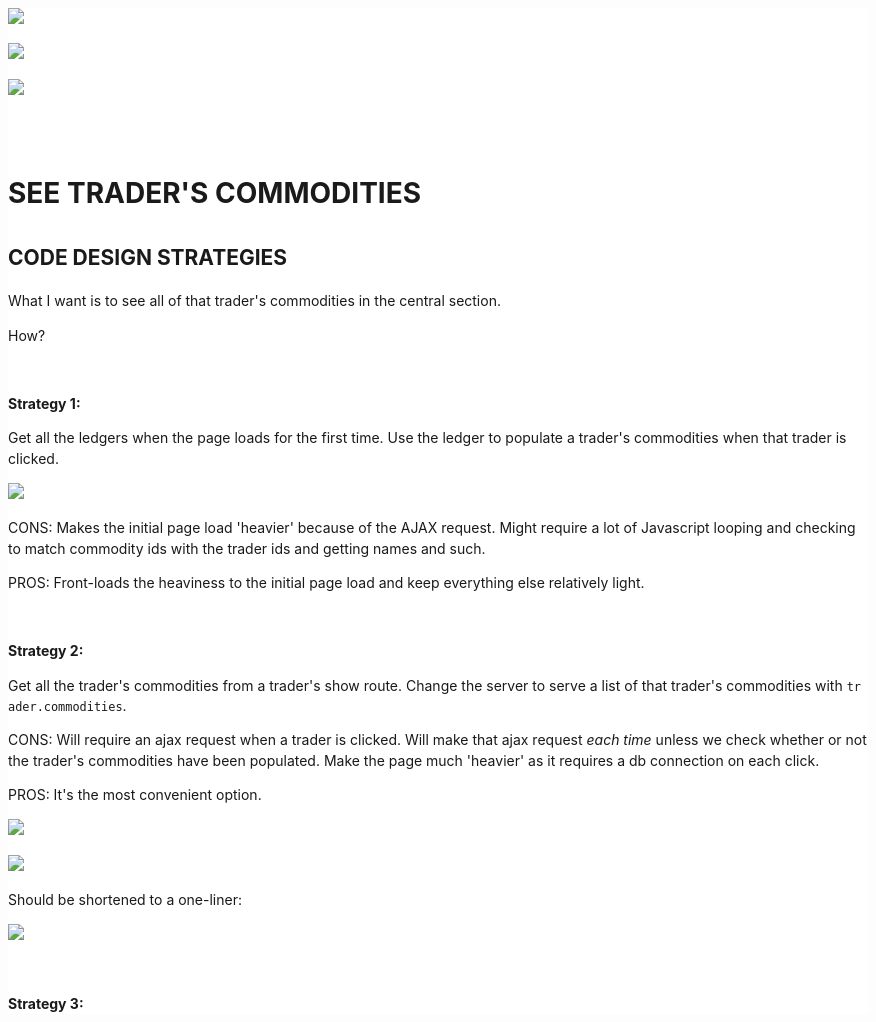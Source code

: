 ![](https://i.imgur.com/LLWKazO.png)

![](https://i.imgur.com/L7pc1ci.png)

![](https://i.imgur.com/Q8SUWJz.png)

<br>

# SEE TRADER'S COMMODITIES
 
## CODE DESIGN STRATEGIES

What I want is to see all of that trader's commodities in the central section. 

How?

<br>

**Strategy 1:** 

Get all the ledgers when the page loads for the first time. Use the ledger to populate a trader's commodities when that trader is clicked.

![](https://i.imgur.com/muQWCpl.png)

CONS: Makes the initial page load 'heavier' because of the AJAX request. Might require a lot of Javascript looping and checking to match commodity ids with the trader ids and getting names and such.

PROS: Front-loads the heaviness to the initial page load and keep everything else relatively light. 

<br>

**Strategy 2:** 

Get all the trader's commodities from a trader's show route. Change the server to serve a list of that trader's commodities with `trader.commodities`.

CONS: Will require an ajax request when a trader is clicked. Will make that ajax request _each time_ unless we check whether or not the trader's commodities have been populated. Make the page much 'heavier' as it requires a db connection on each click.

PROS: It's the most convenient option.

![](https://i.imgur.com/iS5B1Yd.png)

![](https://i.imgur.com/5EYMo58.png)

Should be shortened to a one-liner:

![](https://i.imgur.com/wmeuTjV.png)


<br>

**Strategy 3:** 
